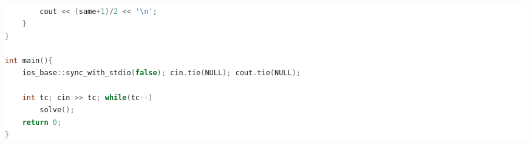 ```cpp
        cout << (same+1)/2 << '\n';
    }
}

int main(){
    ios_base::sync_with_stdio(false); cin.tie(NULL); cout.tie(NULL);
    
    int tc; cin >> tc; while(tc--)
        solve();
    return 0;
}
```
